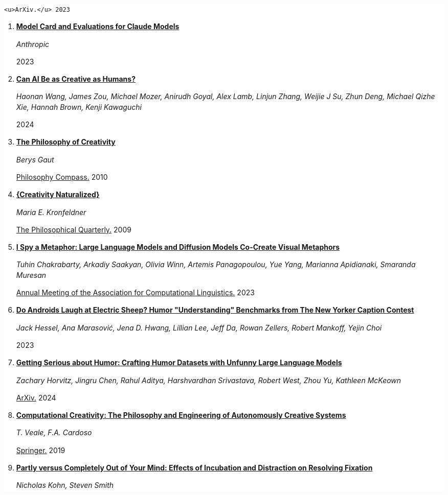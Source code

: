     <u>ArXiv.</u> 2023

1. **[Model Card and Evaluations for Claude Models](None)**

    *Anthropic*

    <u></u> 2023

1. **[Can AI Be as Creative as Humans?](None)**

    *Haonan Wang, James Zou, Michael Mozer, Anirudh Goyal, Alex Lamb, Linjun Zhang, Weijie J Su, Zhun Deng, Michael Qizhe Xie, Hannah Brown, Kenji Kawaguchi*

    <u></u> 2024

1. **[The Philosophy of Creativity](https://compass.onlinelibrary.wiley.com/doi/abs/10.1111/j.1747-9991.2010.00351.x)**

    *Berys Gaut*

    <u>Philosophy Compass.</u> 2010

1. **[{Creativity Naturalized}](https://doi.org/10.1111/j.1467-9213.2009.637.x)**

    *Maria E. Kronfeldner*

    <u>The Philosophical Quarterly.</u> 2009

1. **[I Spy a Metaphor: Large Language Models and Diffusion Models Co-Create Visual Metaphors](https://api.semanticscholar.org/CorpusID:258865878)**

    *Tuhin Chakrabarty, Arkadiy Saakyan, Olivia Winn, Artemis Panagopoulou, Yue Yang, Marianna Apidianaki, Smaranda Muresan*

    <u>Annual Meeting of the Association for Computational Linguistics.</u> 2023

1. **[Do Androids Laugh at Electric Sheep? Humor "Understanding" Benchmarks from The New Yorker Caption Contest](None)**

    *Jack Hessel, Ana Marasović, Jena D. Hwang, Lillian Lee, Jeff Da, Rowan Zellers, Robert Mankoff, Yejin Choi*

    <u></u> 2023

1. **[Getting Serious about Humor: Crafting Humor Datasets with Unfunny Large Language Models](https://api.semanticscholar.org/CorpusID:268230695)**

    *Zachary Horvitz, Jingru Chen, Rahul Aditya, Harshvardhan Srivastava, Robert West, Zhou Yu, Kathleen McKeown*

    <u>ArXiv.</u> 2024

1. **[Computational Creativity: The Philosophy and Engineering of Autonomously Creative Systems](https://books.google.ch/books?id=EBY1ygEACAAJ)**

    *T. Veale, F.A. Cardoso*

    <u>Springer.</u> 2019

1. **[Partly versus Completely Out of Your Mind: Effects of Incubation and Distraction on Resolving Fixation](None)**

    *Nicholas Kohn, Steven Smith*
